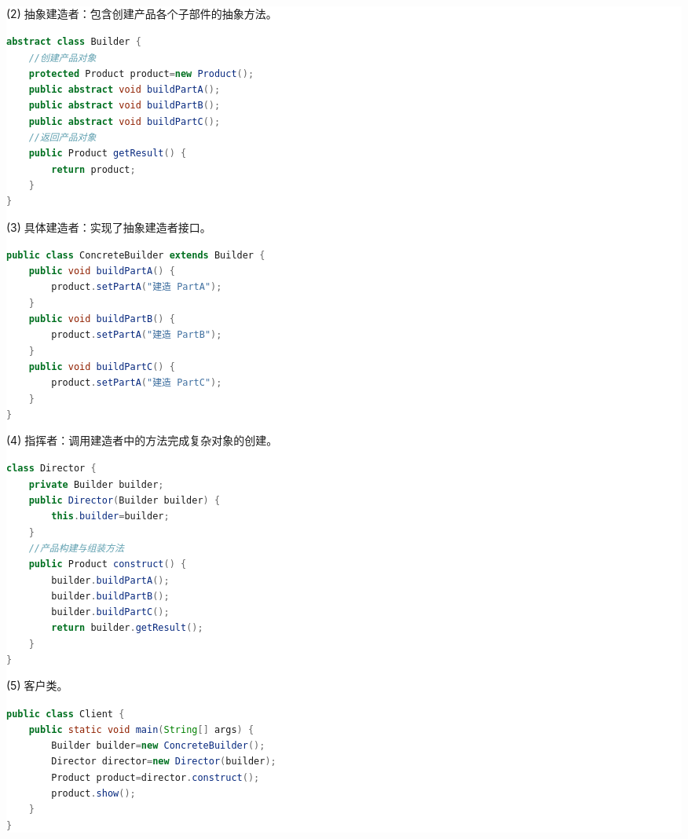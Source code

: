  (2) 抽象建造者：包含创建产品各个子部件的抽象方法。 

```java
abstract class Builder {
    //创建产品对象
    protected Product product=new Product();
    public abstract void buildPartA();
    public abstract void buildPartB();
    public abstract void buildPartC();
    //返回产品对象
    public Product getResult() {
        return product;
    }
}
```

 (3) 具体建造者：实现了抽象建造者接口。 

```java
public class ConcreteBuilder extends Builder {
    public void buildPartA() {
        product.setPartA("建造 PartA");
    }
    public void buildPartB() {
        product.setPartA("建造 PartB");
    }
    public void buildPartC() {
        product.setPartA("建造 PartC");
    }
}
```

 (4) 指挥者：调用建造者中的方法完成复杂对象的创建。 

```java
class Director {
    private Builder builder;
    public Director(Builder builder) {
        this.builder=builder;
    }
    //产品构建与组装方法
    public Product construct() {
        builder.buildPartA();
        builder.buildPartB();
        builder.buildPartC();
        return builder.getResult();
    }
}
```

 (5) 客户类。 

```java
public class Client {
    public static void main(String[] args) {
        Builder builder=new ConcreteBuilder();
        Director director=new Director(builder);
        Product product=director.construct();
        product.show();
    }
}
```
